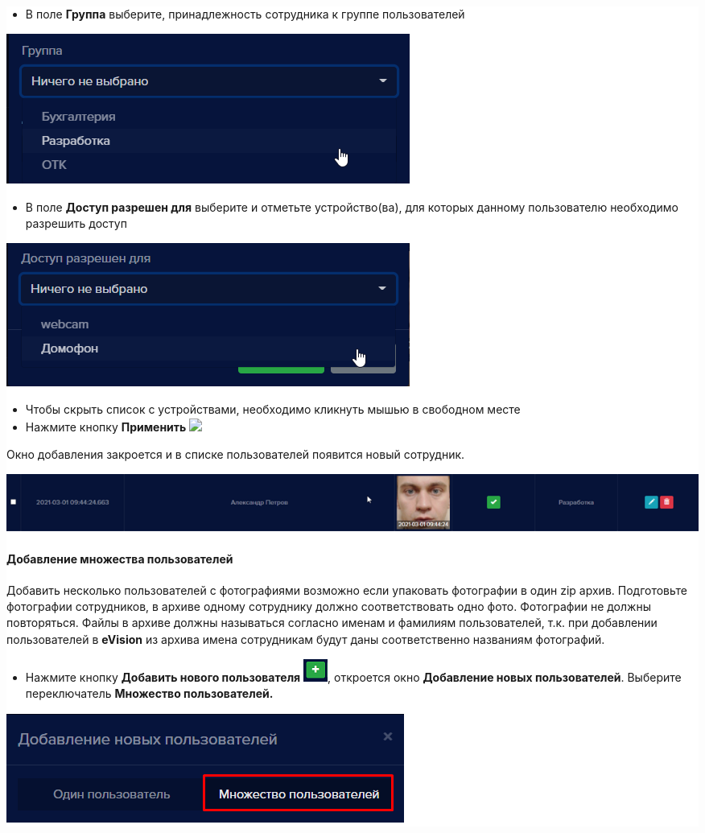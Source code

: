 - В поле **Группа** выберите, принадлежность сотрудника к группе пользователей

![](images/Screenshot_56.png)

- В поле **Доступ разрешен для** выберите и отметьте устройство(ва), для которых данному пользователю необходимо разрешить доступ

![](images/Screenshot_57.png)

- Чтобы скрыть список с устройствами, необходимо кликнуть мышью в свободном месте 
- Нажмите кнопку **Применить** ![](Screenshot_42.png)

Окно добавления закроется и в списке пользователей появится новый сотрудник.

![](images/Screenshot_59.png)

#### Добавление множества пользователей
Добавить несколько пользователей с фотографиями возможно если упаковать фотографии в один zip архив. Подготовьте фотографии сотрудников, в архиве одному сотруднику должно соответствовать одно фото. Фотографии не должны повторяться. Файлы в архиве должны называться согласно именам и фамилиям пользователей, т.к. при добавлении пользователей в **eVision** из архива имена сотрудникам будут даны соответственно названиям фотографий.

- Нажмите кнопку **Добавить нового пользователя** ![](images/Screenshot_36.png), откроется окно **Добавление новых пользователей**. Выберите переключатель **Множество пользователей.**

![](images/Screenshot_60.png)
